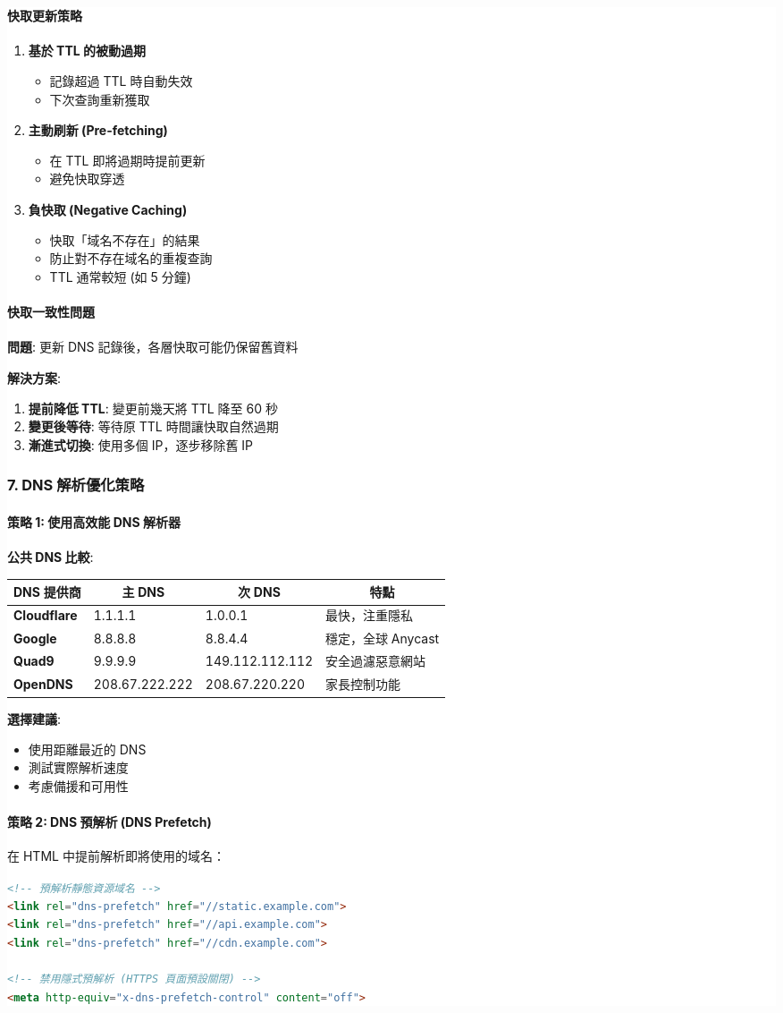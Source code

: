 #### 快取更新策略

1. **基於 TTL 的被動過期**
   - 記錄超過 TTL 時自動失效
   - 下次查詢重新獲取

2. **主動刷新 (Pre-fetching)**
   - 在 TTL 即將過期時提前更新
   - 避免快取穿透

3. **負快取 (Negative Caching)**
   - 快取「域名不存在」的結果
   - 防止對不存在域名的重複查詢
   - TTL 通常較短 (如 5 分鐘)

#### 快取一致性問題

**問題**: 更新 DNS 記錄後，各層快取可能仍保留舊資料

**解決方案**:
1. **提前降低 TTL**: 變更前幾天將 TTL 降至 60 秒
2. **變更後等待**: 等待原 TTL 時間讓快取自然過期
3. **漸進式切換**: 使用多個 IP，逐步移除舊 IP

### 7. DNS 解析優化策略

#### 策略 1: 使用高效能 DNS 解析器

**公共 DNS 比較**:

| DNS 提供商 | 主 DNS | 次 DNS | 特點 |
|-----------|--------|--------|------|
| **Cloudflare** | 1.1.1.1 | 1.0.0.1 | 最快，注重隱私 |
| **Google** | 8.8.8.8 | 8.8.4.4 | 穩定，全球 Anycast |
| **Quad9** | 9.9.9.9 | 149.112.112.112 | 安全過濾惡意網站 |
| **OpenDNS** | 208.67.222.222 | 208.67.220.220 | 家長控制功能 |

**選擇建議**:
- 使用距離最近的 DNS
- 測試實際解析速度
- 考慮備援和可用性

#### 策略 2: DNS 預解析 (DNS Prefetch)

在 HTML 中提前解析即將使用的域名：

```html
<!-- 預解析靜態資源域名 -->
<link rel="dns-prefetch" href="//static.example.com">
<link rel="dns-prefetch" href="//api.example.com">
<link rel="dns-prefetch" href="//cdn.example.com">

<!-- 禁用隱式預解析 (HTTPS 頁面預設關閉) -->
<meta http-equiv="x-dns-prefetch-control" content="off">
```
